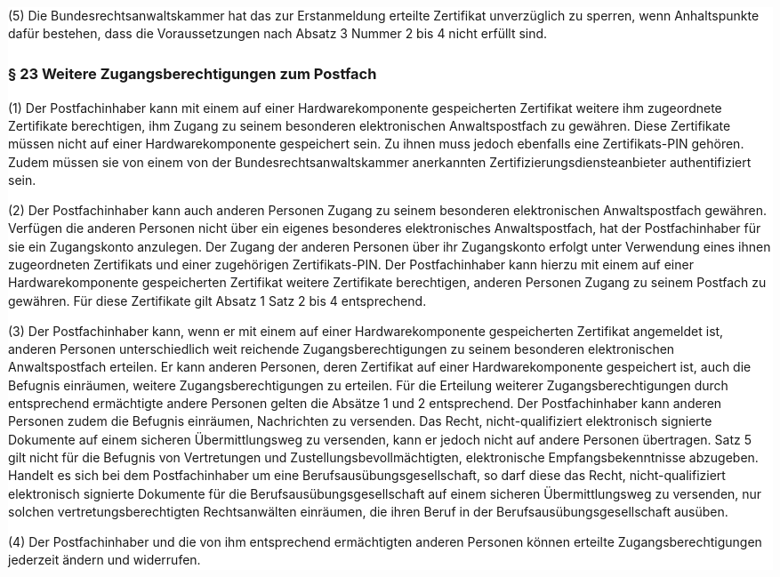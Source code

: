 (5) Die Bundesrechtsanwaltskammer hat das zur Erstanmeldung erteilte
Zertifikat unverzüglich zu sperren, wenn Anhaltspunkte dafür bestehen,
dass die Voraussetzungen nach Absatz 3 Nummer 2 bis 4 nicht erfüllt
sind.


### § 23 Weitere Zugangsberechtigungen zum Postfach

(1) Der Postfachinhaber kann mit einem auf einer Hardwarekomponente
gespeicherten Zertifikat weitere ihm zugeordnete Zertifikate
berechtigen, ihm Zugang zu seinem besonderen elektronischen
Anwaltspostfach zu gewähren. Diese Zertifikate müssen nicht auf einer
Hardwarekomponente gespeichert sein. Zu ihnen muss jedoch ebenfalls
eine Zertifikats-PIN gehören. Zudem müssen sie von einem von der
Bundesrechtsanwaltskammer anerkannten Zertifizierungsdiensteanbieter
authentifiziert sein.

(2) Der Postfachinhaber kann auch anderen Personen Zugang zu seinem
besonderen elektronischen Anwaltspostfach gewähren. Verfügen die
anderen Personen nicht über ein eigenes besonderes elektronisches
Anwaltspostfach, hat der Postfachinhaber für sie ein Zugangskonto
anzulegen. Der Zugang der anderen Personen über ihr Zugangskonto
erfolgt unter Verwendung eines ihnen zugeordneten Zertifikats und
einer zugehörigen Zertifikats-PIN. Der Postfachinhaber kann hierzu mit
einem auf einer Hardwarekomponente gespeicherten Zertifikat weitere
Zertifikate berechtigen, anderen Personen Zugang zu seinem Postfach zu
gewähren. Für diese Zertifikate gilt Absatz 1 Satz 2 bis 4
entsprechend.

(3) Der Postfachinhaber kann, wenn er mit einem auf einer
Hardwarekomponente gespeicherten Zertifikat angemeldet ist, anderen
Personen unterschiedlich weit reichende Zugangsberechtigungen zu
seinem besonderen elektronischen Anwaltspostfach erteilen. Er kann
anderen Personen, deren Zertifikat auf einer Hardwarekomponente
gespeichert ist, auch die Befugnis einräumen, weitere
Zugangsberechtigungen zu erteilen. Für die Erteilung weiterer
Zugangsberechtigungen durch entsprechend ermächtigte andere Personen
gelten die Absätze 1 und 2 entsprechend. Der Postfachinhaber kann
anderen Personen zudem die Befugnis einräumen, Nachrichten zu
versenden. Das Recht, nicht-qualifiziert elektronisch signierte
Dokumente auf einem sicheren Übermittlungsweg zu versenden, kann er
jedoch nicht auf andere Personen übertragen. Satz 5 gilt nicht für die
Befugnis von Vertretungen und Zustellungsbevollmächtigten,
elektronische Empfangsbekenntnisse abzugeben. Handelt es sich bei dem
Postfachinhaber um eine Berufsausübungsgesellschaft, so darf diese das
Recht, nicht-qualifiziert elektronisch signierte Dokumente für die
Berufsausübungsgesellschaft auf einem sicheren Übermittlungsweg zu
versenden, nur solchen vertretungsberechtigten Rechtsanwälten
einräumen, die ihren Beruf in der Berufsausübungsgesellschaft ausüben.

(4) Der Postfachinhaber und die von ihm entsprechend ermächtigten
anderen Personen können erteilte Zugangsberechtigungen jederzeit
ändern und widerrufen.
